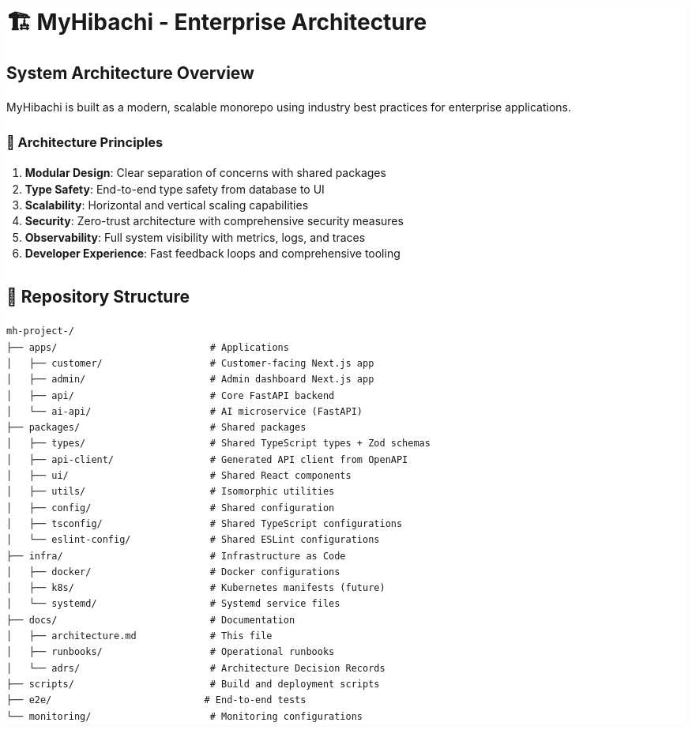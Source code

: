 # 🏗️ MyHibachi - Enterprise Architecture

## System Architecture Overview

MyHibachi is built as a modern, scalable monorepo using industry best
practices for enterprise applications.

### 🎯 Architecture Principles

1. **Modular Design**: Clear separation of concerns with shared
   packages
2. **Type Safety**: End-to-end type safety from database to UI
3. **Scalability**: Horizontal and vertical scaling capabilities
4. **Security**: Zero-trust architecture with comprehensive security
   measures
5. **Observability**: Full system visibility with metrics, logs, and
   traces
6. **Developer Experience**: Fast feedback loops and comprehensive
   tooling

## 📁 Repository Structure

```
mh-project-/
├── apps/                           # Applications
│   ├── customer/                   # Customer-facing Next.js app
│   ├── admin/                      # Admin dashboard Next.js app
│   ├── api/                        # Core FastAPI backend
│   └── ai-api/                     # AI microservice (FastAPI)
├── packages/                       # Shared packages
│   ├── types/                      # Shared TypeScript types + Zod schemas
│   ├── api-client/                 # Generated API client from OpenAPI
│   ├── ui/                         # Shared React components
│   ├── utils/                      # Isomorphic utilities
│   ├── config/                     # Shared configuration
│   ├── tsconfig/                   # Shared TypeScript configurations
│   └── eslint-config/              # Shared ESLint configurations
├── infra/                          # Infrastructure as Code
│   ├── docker/                     # Docker configurations
│   ├── k8s/                        # Kubernetes manifests (future)
│   └── systemd/                    # Systemd service files
├── docs/                           # Documentation
│   ├── architecture.md             # This file
│   ├── runbooks/                   # Operational runbooks
│   └── adrs/                       # Architecture Decision Records
├── scripts/                        # Build and deployment scripts
├── e2e/                           # End-to-end tests
└── monitoring/                     # Monitoring configurations
```
